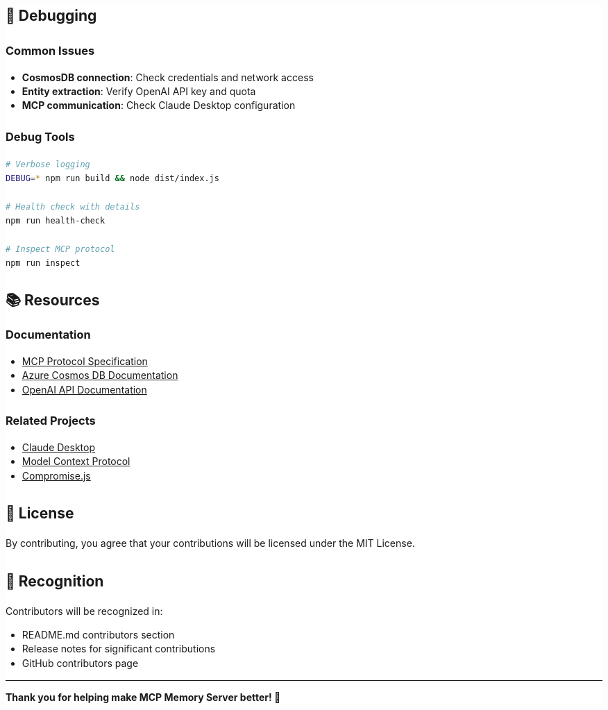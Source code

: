 ## 🐛 Debugging

### Common Issues
- **CosmosDB connection**: Check credentials and network access
- **Entity extraction**: Verify OpenAI API key and quota
- **MCP communication**: Check Claude Desktop configuration

### Debug Tools
```bash
# Verbose logging
DEBUG=* npm run build && node dist/index.js

# Health check with details
npm run health-check

# Inspect MCP protocol
npm run inspect
```

## 📚 Resources

### Documentation
- [MCP Protocol Specification](https://modelcontextprotocol.io)
- [Azure Cosmos DB Documentation](https://docs.microsoft.com/azure/cosmos-db/)
- [OpenAI API Documentation](https://platform.openai.com/docs)

### Related Projects
- [Claude Desktop](https://claude.ai)
- [Model Context Protocol](https://github.com/modelcontextprotocol)
- [Compromise.js](https://github.com/spencermountain/compromise)

## 📄 License

By contributing, you agree that your contributions will be licensed under the MIT License.

## 🙏 Recognition

Contributors will be recognized in:
- README.md contributors section
- Release notes for significant contributions
- GitHub contributors page

---

**Thank you for helping make MCP Memory Server better! 🚀** 